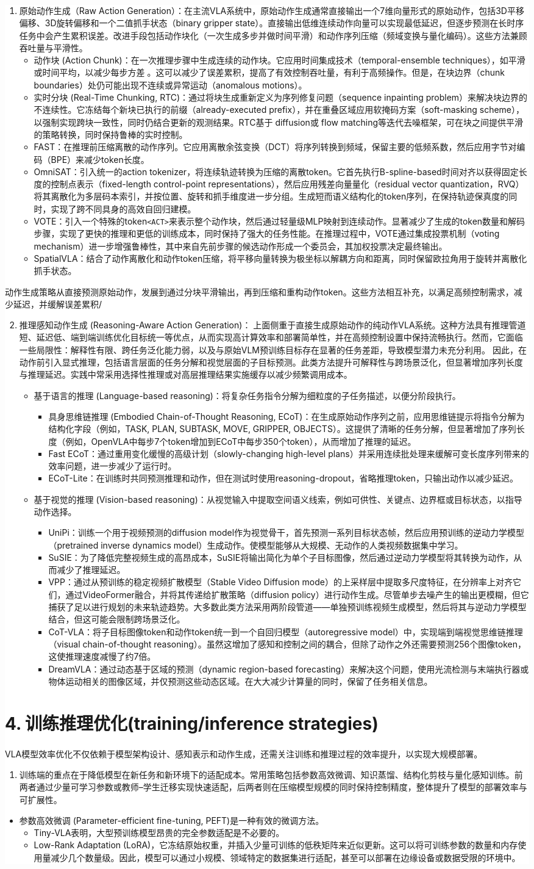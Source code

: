 1. 原始动作生成（Raw Action Generation）：在主流VLA系统中，原始动作生成通常直接输出一个7维向量形式的原始动作，包括3D平移偏移、3D旋转偏移和一个二值抓手状态（binary gripper state）。直接输出低维连续动作向量可以实现最低延迟，但逐步预测在长时序任务中会产生累积误差。改进手段包括动作块化（一次生成多步并做时间平滑）和动作序列压缩（频域变换与量化编码）。这些方法兼顾吞吐量与平滑性。
   * 动作块 (Action Chunk)​​：在一次推理步骤中生成连续的动作块。它应用时间集成技术（temporal-ensemble techniques），如平滑或时间平均，以减少每步方差 。这可以减少了误差累积，提高了有效控制吞吐量，有利于高频操作。但是，在块边界（chunk boundaries）处仍可能出现不连续或异常运动（anomalous motions）。
   * 实时分块 (Real-Time Chunking, RTC)​​：通过将块生成重新定义为序列修复问题（sequence inpainting problem）来解决块边界的不连续性。它冻结每个新块已执行的前缀（already-executed prefix），并在重叠区域应用软掩码方案（soft-masking scheme），以强制实现跨块一致性，同时仍结合更新的观测结果。RTC基于 diffusion或 flow matching等迭代去噪框架，可在块之间提供平滑的策略转换，同时保持鲁棒的实时控制。
   * ​​FAST​​：在推理前压缩离散的动作序列。它应用离散余弦变换（DCT）将序列转换到频域，保留主要的低频系数，然后应用字节对编码（BPE）来减少token长度。
   * OmniSAT​​：引入统一的action tokenizer，将连续轨迹转换为压缩的离散token。它首先执行B-spline-based时间对齐以获得固定长度的控制点表示（fixed-length control-point representations），然后应用残差向量量化（residual vector quantization，RVQ）将其离散化为多层码本索引，并按位置、旋转和抓手维度进一步分组。生成短而语义结构化的token序列，在保持轨迹保真度的同时，实现了跨不同具身的高效自回归建模。
   * VOTE​​：引入一个特殊的token`<ACT>`来表示整个动作块，然后通过轻量级MLP映射到连续动作。显著减少了生成的token数量和解码步骤，实现了更快的推理和更低的训练成本，同时保持了强大的任务性能。在推理过程中，VOTE通过集成投票机制（voting mechanism）进一步增强鲁棒性，其中来自先前步骤的候选动作形成一个委员会，其加权投票决定最终输出。
   * SpatialVLA​​：结合了动作离散化和动作token压缩，将平移向量转换为极坐标以解耦方向和距离，同时保留欧拉角用于旋转并离散化抓手状态。
  
动作生成策略从直接预测原始动作，发展到通过分块平滑输出，再到压缩和重构动作token。这些方法相互补充，以满足高频控制需求，减少延迟，并缓解误差累积/

2. 推理感知动作生成 (Reasoning-Aware Action Generation)：
   上面侧重于直接生成原始动作的纯动作VLA系统。这种方法具有推理管道短、延迟低、端到端训练优化目标统一等优点，从而实现高计算效率和部署简单性，并在高频控制设置中保持流畅执行。然而，它面临一些局限性：解释性有限、跨任务泛化能力弱，以及与原始VLM预训练目标存在显著的任务差距，导致模型潜力未充分利用。
   因此，在动作前引入显式推理，包括语言层面的任务分解和视觉层面的子目标预测。此类方法提升可解释性与跨场景泛化，但显著增加序列长度与推理延迟。实践中常采用选择性推理或对高层推理结果实施缓存以减少频繁调用成本。
   * 基于语言的推理 (Language-based reasoning)​​：将复杂任务指令分解为细粒度的子任务描述，以便分阶段执行。
     * 具身思维链推理 (Embodied Chain-of-Thought Reasoning, ECoT)​​：在生成原始动作序列之前，应用思维链提示将指令分解为结构化字段（例如，TASK, PLAN, SUBTASK, MOVE, GRIPPER, OBJECTS）。这提供了清晰的任务分解，但显著增加了序列长度（例如，OpenVLA中每步7个token增加到ECoT中每步350个token），从而增加了推理的延迟。
     * ​​Fast ECoT​​：通过重用变化缓慢的高级计划（slowly-changing high-level plans）并采用连续批处理来缓解可变长度序列带来的效率问题，进一步减少了运行时。
     * ECoT-Lite​​：在训练时共同预测推理和动作，但在测试时使用reasoning-dropout，省略推理token，只输出动作以减少延迟。
   
   * ​​基于视觉的推理 (Vision-based reasoning)​​：从视觉输入中提取空间语义线索，例如可供性、关键点、边界框或目标状态，以指导动作选择。
     * UniPi​​：训练一个用于视频预测的diffusion model作为视觉骨干，首先预测一系列目标状态帧，然后应用预训练的逆动力学模型（pretrained inverse dynamics model）生成动作。使模型能够从大规模、无动作的人类视频数据集中学习。
     * SuSIE​​：为了降低完整视频生成的高昂成本，SuSIE将输出简化为单个子目标图像，然后通过逆动力学模型将其转换为动作，从而减少了推理延迟。
     * ​​VPP​​：通过从预训练的稳定视频扩散模型（Stable Video Diffusion mode）的上采样层中提取多尺度特征，在分辨率上对齐它们，通过VideoFormer融合，并将其传递给扩散策略（diffusion policy）进行动作生成。尽管单步去噪产生的输出更模糊，但它捕获了足以进行规划的未来轨迹趋势。大多数此类方法采用两阶段管道——单独预训练视频生成模型，然后将其与逆动力学模型结合，但这可能会限制跨场景泛化。
     * CoT-VLA​​：将子目标图像token和动作token统一到一个自回归模型（autoregressive model）中，实现端到端视觉思维链推理（visual chain-of-thought reasoning）。虽然这增加了感知和控制之间的耦合，但除了动作之外还需要预测256个图像token，这使推理速度减慢了约7倍。
     * ​​DreamVLA​​：通过动态基于区域的预测（dynamic region-based forecasting）来解决这个问题，使用光流检测与末端执行器或物体运动相关的图像区域，并仅预测这些动态区域。在大大减少计算量的同时，保留了任务相关信息。


# 4. 训练推理优化(training/inference strategies)
VLA模型效率优化不仅依赖于模型架构设计、感知表示和动作生成，还需关注训练和推理过程的效率提升，以实现大规模部署。

1. 训练端的重点在于降低模型在新任务和新环境下的适配成本。常用策略包括参数高效微调、知识蒸馏、结构化剪枝与量化感知训练。前两者通过少量可学习参数或教师–学生迁移实现快速适配，后两者则在压缩模型规模的同时保持控制精度，整体提升了模型的部署效率与可扩展性。
  * 参数高效微调 (Parameter-efficient fine-tuning, PEFT)​​是一种有效的微调方法。
    * Tiny-VLA表明，大型预训练模型昂贵的完全参数适配是不必要的。
    * Low-Rank Adaptation (LoRA)，它冻结原始权重，并插入少量可训练的低秩矩阵来近似更新。这可以将可训练参数的数量和内存使用量减少几个数量级。因此，模型可以通过小规模、领域特定的数据集进行适配，甚至可以部署在边缘设备或数据受限的环境中。
  